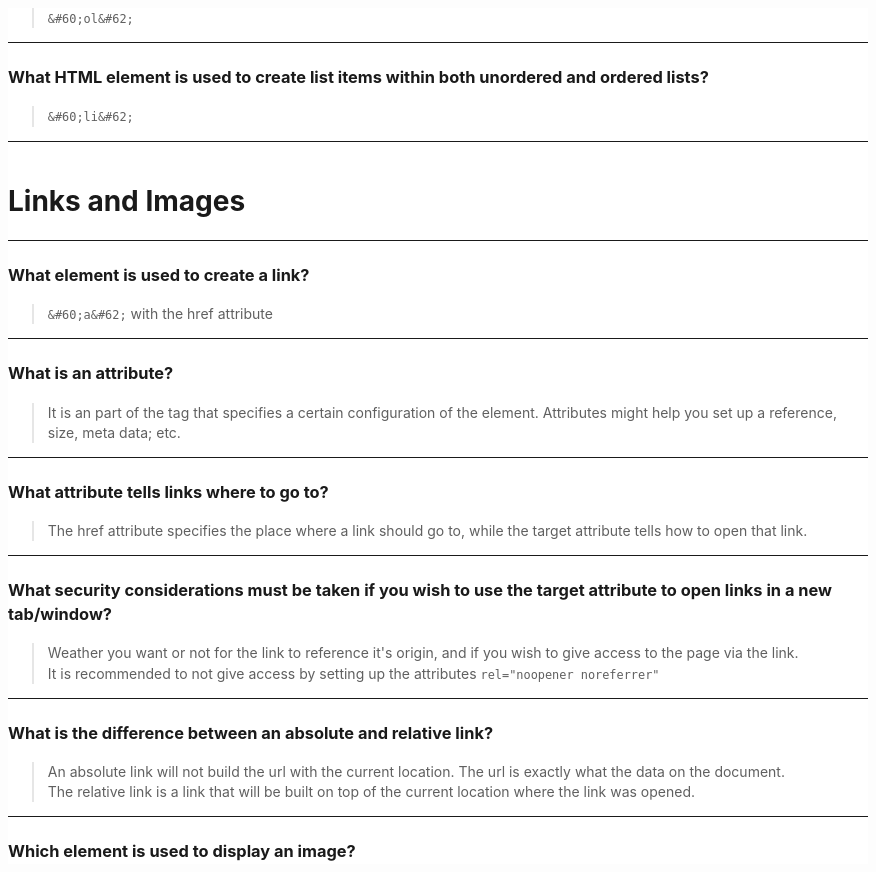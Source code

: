 > `&#60;ol&#62;`

***
### What HTML element is used to create list items within both unordered and ordered lists?

> `&#60;li&#62;`

***

# Links and Images

***

### What element is used to create a link?

> `&#60;a&#62;` with the href attribute

***
### What is an attribute?

> It is an part of the tag that specifies a certain configuration of the element. Attributes might help you set up a reference, size, meta data; etc.

***
### What attribute tells links where to go to?

> The href attribute specifies the place where a link should go to, while the target attribute tells how to open that link.

***
### What security considerations must be taken if you wish to use the target attribute to open links in a new tab/window?

> Weather you want or not for the link to reference it's origin, and if you wish to give access to the page via the link.<br>
> It is recommended to not give access by setting up the attributes `rel="noopener noreferrer"`

***
### What is the difference between an absolute and relative link?

> An absolute link will not build the url with the current location. The url is exactly what the data on the document.<br>
> The relative link is a link that will be built on top of the current location where the link was opened.

***
### Which element is used to display an image?
